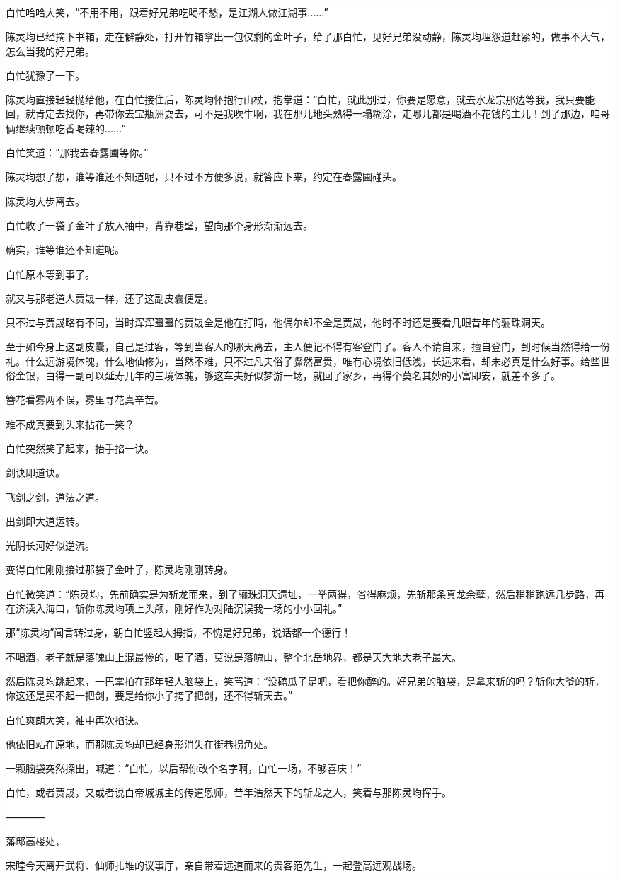    白忙哈哈大笑，“不用不用，跟着好兄弟吃喝不愁，是江湖人做江湖事……”

   陈灵均已经摘下书箱，走在僻静处，打开竹箱拿出一包仅剩的金叶子，给了那白忙，见好兄弟没动静，陈灵均埋怨道赶紧的，做事不大气，怎么当我的好兄弟。

   白忙犹豫了一下。

   陈灵均直接轻轻抛给他，在白忙接住后，陈灵均怀抱行山杖，抱拳道：“白忙，就此别过，你要是愿意，就去水龙宗那边等我，我只要能回，就肯定去找你，再带你去宝瓶洲耍去，可不是我吹牛啊，我在那儿地头熟得一塌糊涂，走哪儿都是喝酒不花钱的主儿！到了那边，咱哥俩继续顿顿吃香喝辣的……”

   白忙笑道：“那我去春露圃等你。”

   陈灵均想了想，谁等谁还不知道呢，只不过不方便多说，就答应下来，约定在春露圃碰头。

   陈灵均大步离去。

   白忙收了一袋子金叶子放入袖中，背靠巷壁，望向那个身形渐渐远去。

   确实，谁等谁还不知道呢。

   白忙原本等到事了。

   就又与那老道人贾晟一样，还了这副皮囊便是。

   只不过与贾晟略有不同，当时浑浑噩噩的贾晟全是他在打盹，他偶尔却不全是贾晟，他时不时还是要看几眼昔年的骊珠洞天。

   至于如今身上这副皮囊，自己是过客，等到当客人的哪天离去，主人便记不得有客登门了。客人不请自来，擅自登门，到时候当然得给一份礼。什么远游境体魄，什么地仙修为，当然不难，只不过凡夫俗子骤然富贵，唯有心境依旧低浅，长远来看，却未必真是什么好事。给些世俗金银，白得一副可以延寿几年的三境体魄，够这车夫好似梦游一场，就回了家乡，再得个莫名其妙的小富即安，就差不多了。

   簪花看雾两不误，雾里寻花真辛苦。

   难不成真要到头来拈花一笑？

   白忙突然笑了起来，抬手掐一诀。

   剑诀即道诀。

   飞剑之剑，道法之道。

   出剑即大道运转。

   光阴长河好似逆流。

   变得白忙刚刚接过那袋子金叶子，陈灵均刚刚转身。

   白忙微笑道：“陈灵均，先前确实是为斩龙而来，到了骊珠洞天遗址，一举两得，省得麻烦，先斩那条真龙余孽，然后稍稍跑远几步路，再在济渎入海口，斩你陈灵均项上头颅，刚好作为对陆沉误我一场的小小回礼。”

   那“陈灵均”闻言转过身，朝白忙竖起大拇指，不愧是好兄弟，说话都一个德行！

   不喝酒，老子就是落魄山上混最惨的，喝了酒，莫说是落魄山，整个北岳地界，都是天大地大老子最大。

   然后陈灵均跳起来，一巴掌拍在那年轻人脑袋上，笑骂道：“没磕瓜子是吧，看把你醉的。好兄弟的脑袋，是拿来斩的吗？斩你大爷的斩，你这还是买不起一把剑，要是给你小子挎了把剑，还不得斩天去。”

   白忙爽朗大笑，袖中再次掐诀。

   他依旧站在原地，而那陈灵均却已经身形消失在街巷拐角处。

   一颗脑袋突然探出，喊道：“白忙，以后帮你改个名字啊，白忙一场，不够喜庆！”

   白忙，或者贾晟，又或者说白帝城城主的传道恩师，昔年浩然天下的斩龙之人，笑着与那陈灵均挥手。

   ————

   藩邸高楼处，

   宋睦今天离开武将、仙师扎堆的议事厅，亲自带着远道而来的贵客范先生，一起登高远观战场。
